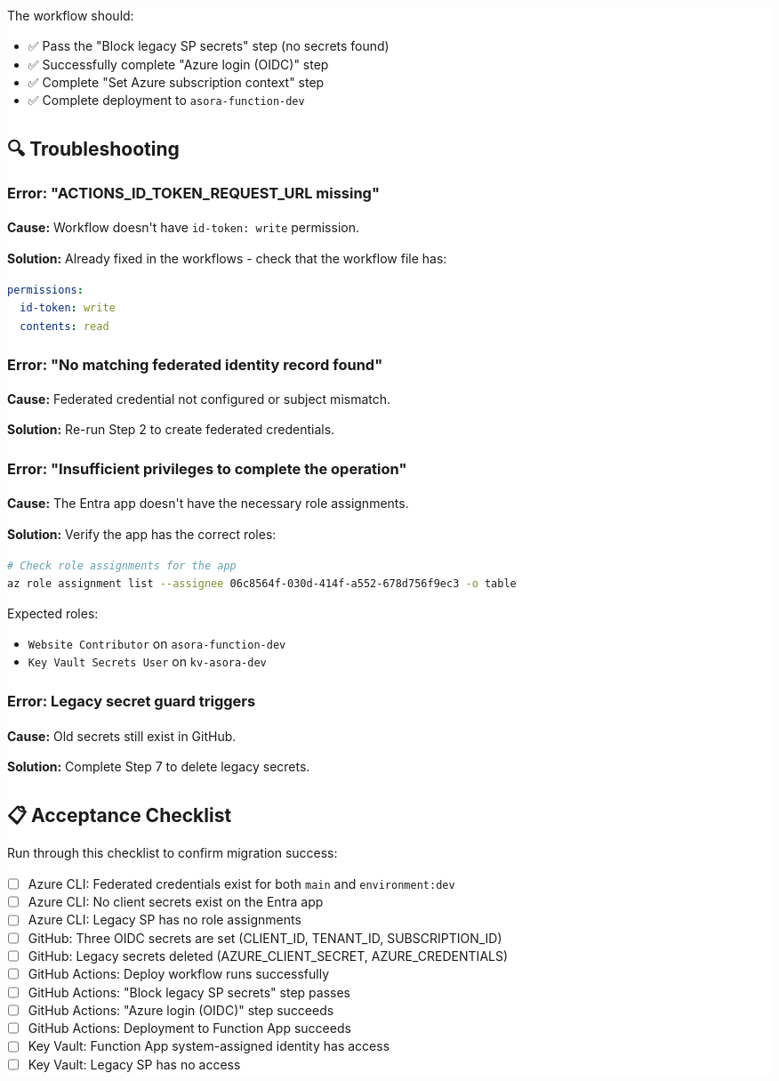 The workflow should:
- ✅ Pass the "Block legacy SP secrets" step (no secrets found)
- ✅ Successfully complete "Azure login (OIDC)" step
- ✅ Complete "Set Azure subscription context" step
- ✅ Complete deployment to `asora-function-dev`

## 🔍 Troubleshooting

### Error: "ACTIONS_ID_TOKEN_REQUEST_URL missing"

**Cause:** Workflow doesn't have `id-token: write` permission.

**Solution:** Already fixed in the workflows - check that the workflow file has:

```yaml
permissions:
  id-token: write
  contents: read
```

### Error: "No matching federated identity record found"

**Cause:** Federated credential not configured or subject mismatch.

**Solution:** Re-run Step 2 to create federated credentials.

### Error: "Insufficient privileges to complete the operation"

**Cause:** The Entra app doesn't have the necessary role assignments.

**Solution:** Verify the app has the correct roles:

```bash
# Check role assignments for the app
az role assignment list --assignee 06c8564f-030d-414f-a552-678d756f9ec3 -o table
```

Expected roles:
- `Website Contributor` on `asora-function-dev`
- `Key Vault Secrets User` on `kv-asora-dev`

### Error: Legacy secret guard triggers

**Cause:** Old secrets still exist in GitHub.

**Solution:** Complete Step 7 to delete legacy secrets.

## 📋 Acceptance Checklist

Run through this checklist to confirm migration success:

- [ ] Azure CLI: Federated credentials exist for both `main` and `environment:dev`
- [ ] Azure CLI: No client secrets exist on the Entra app
- [ ] Azure CLI: Legacy SP has no role assignments
- [ ] GitHub: Three OIDC secrets are set (CLIENT_ID, TENANT_ID, SUBSCRIPTION_ID)
- [ ] GitHub: Legacy secrets deleted (AZURE_CLIENT_SECRET, AZURE_CREDENTIALS)
- [ ] GitHub Actions: Deploy workflow runs successfully
- [ ] GitHub Actions: "Block legacy SP secrets" step passes
- [ ] GitHub Actions: "Azure login (OIDC)" step succeeds
- [ ] GitHub Actions: Deployment to Function App succeeds
- [ ] Key Vault: Function App system-assigned identity has access
- [ ] Key Vault: Legacy SP has no access
